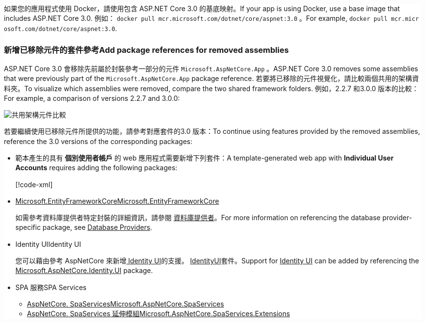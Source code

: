 ```json
```

<span data-ttu-id="8f17d-218">如果您的應用程式使用 Docker，請使用包含 ASP.NET Core 3.0 的基底映射。</span><span class="sxs-lookup"><span data-stu-id="8f17d-218">If your app is using Docker, use a base image that includes ASP.NET Core 3.0.</span></span> <span data-ttu-id="8f17d-219">例如： `docker pull mcr.microsoft.com/dotnet/core/aspnet:3.0` 。</span><span class="sxs-lookup"><span data-stu-id="8f17d-219">For example, `docker pull mcr.microsoft.com/dotnet/core/aspnet:3.0`.</span></span>

### <a name="add-package-references-for-removed-assemblies"></a><span data-ttu-id="8f17d-220">新增已移除元件的套件參考</span><span class="sxs-lookup"><span data-stu-id="8f17d-220">Add package references for removed assemblies</span></span>

<span data-ttu-id="8f17d-221">ASP.NET Core 3.0 會移除先前屬於封裝參考一部分的元件 `Microsoft.AspNetCore.App` 。</span><span class="sxs-lookup"><span data-stu-id="8f17d-221">ASP.NET Core 3.0 removes some assemblies that were previously part of the `Microsoft.AspNetCore.App` package reference.</span></span> <span data-ttu-id="8f17d-222">若要將已移除的元件視覺化，請比較兩個共用的架構資料夾。</span><span class="sxs-lookup"><span data-stu-id="8f17d-222">To visualize which assemblies were removed, compare the two shared framework folders.</span></span> <span data-ttu-id="8f17d-223">例如，2.2.7 和3.0.0 版本的比較：</span><span class="sxs-lookup"><span data-stu-id="8f17d-223">For example, a comparison of versions 2.2.7 and 3.0.0:</span></span>

![共用架構元件比較](22-to-30/_static/assembly-diff.png)

<span data-ttu-id="8f17d-225">若要繼續使用已移除元件所提供的功能，請參考對應套件的3.0 版本：</span><span class="sxs-lookup"><span data-stu-id="8f17d-225">To continue using features provided by the removed assemblies, reference the 3.0 versions of the corresponding packages:</span></span>

* <span data-ttu-id="8f17d-226">範本產生的具有 **個別使用者帳戶** 的 web 應用程式需要新增下列套件：</span><span class="sxs-lookup"><span data-stu-id="8f17d-226">A template-generated web app with **Individual User Accounts** requires adding the following packages:</span></span>

  [!code-xml[](22-to-30/samples/WebFull.csproj?highlight=9-13)]

* [<span data-ttu-id="8f17d-227">Microsoft.EntityFrameworkCore</span><span class="sxs-lookup"><span data-stu-id="8f17d-227">Microsoft.EntityFrameworkCore</span></span>](https://www.nuget.org/packages/Microsoft.EntityFrameworkCore)

  <span data-ttu-id="8f17d-228">如需參考資料庫提供者特定封裝的詳細資訊，請參閱 [資料庫提供者](/ef/core/providers/index)。</span><span class="sxs-lookup"><span data-stu-id="8f17d-228">For more information on referencing the database provider-specific package, see [Database Providers](/ef/core/providers/index).</span></span>

* <span data-ttu-id="8f17d-229">Identity UI</span><span class="sxs-lookup"><span data-stu-id="8f17d-229">Identity UI</span></span>

  <span data-ttu-id="8f17d-230">您可以藉由參考 AspNetCore 來新增[ Identity UI](xref:security/authentication/identity)的支援。 [ IdentityUI](https://www.nuget.org/packages/Microsoft.AspNetCore.Identity.UI)套件。</span><span class="sxs-lookup"><span data-stu-id="8f17d-230">Support for [Identity UI](xref:security/authentication/identity) can be added by referencing the [Microsoft.AspNetCore.Identity.UI](https://www.nuget.org/packages/Microsoft.AspNetCore.Identity.UI) package.</span></span>

* <span data-ttu-id="8f17d-231">SPA 服務</span><span class="sxs-lookup"><span data-stu-id="8f17d-231">SPA Services</span></span>

  * [<span data-ttu-id="8f17d-232">AspNetCore. SpaServices</span><span class="sxs-lookup"><span data-stu-id="8f17d-232">Microsoft.AspNetCore.SpaServices</span></span>](https://www.nuget.org/packages/Microsoft.AspNetCore.SpaServices)
  * [<span data-ttu-id="8f17d-233">AspNetCore. SpaServices 延伸模組</span><span class="sxs-lookup"><span data-stu-id="8f17d-233">Microsoft.AspNetCore.SpaServices.Extensions</span></span>](https://www.nuget.org/packages/Microsoft.AspNetCore.SpaServices.Extensions)
